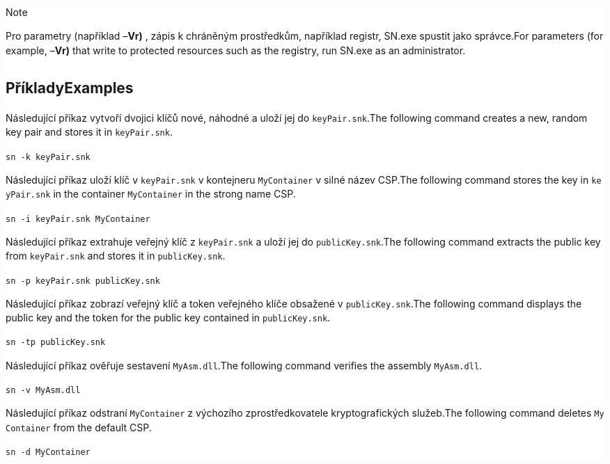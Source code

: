 > [!NOTE]
>  <span data-ttu-id="2f5f3-234">Pro parametry (například –**Vr)** , zápis k chráněným prostředkům, například registr, SN.exe spustit jako správce.</span><span class="sxs-lookup"><span data-stu-id="2f5f3-234">For parameters (for example, –**Vr)** that write to protected resources such as the registry, run SN.exe as an administrator.</span></span>  
  
## <a name="examples"></a><span data-ttu-id="2f5f3-235">Příklady</span><span class="sxs-lookup"><span data-stu-id="2f5f3-235">Examples</span></span>  
 <span data-ttu-id="2f5f3-236">Následující příkaz vytvoří dvojici klíčů nové, náhodné a uloží jej do `keyPair.snk`.</span><span class="sxs-lookup"><span data-stu-id="2f5f3-236">The following command creates a new, random key pair and stores it in `keyPair.snk`.</span></span>  
  
```  
sn -k keyPair.snk  
```  
  
 <span data-ttu-id="2f5f3-237">Následující příkaz uloží klíč v `keyPair.snk` v kontejneru `MyContainer` v silné název CSP.</span><span class="sxs-lookup"><span data-stu-id="2f5f3-237">The following command stores the key in `keyPair.snk` in the container `MyContainer` in the strong name CSP.</span></span>  
  
```  
sn -i keyPair.snk MyContainer  
```  
  
 <span data-ttu-id="2f5f3-238">Následující příkaz extrahuje veřejný klíč z `keyPair.snk` a uloží jej do `publicKey.snk`.</span><span class="sxs-lookup"><span data-stu-id="2f5f3-238">The following command extracts the public key from `keyPair.snk` and stores it in `publicKey.snk`.</span></span>  
  
```  
sn -p keyPair.snk publicKey.snk  
```  
  
 <span data-ttu-id="2f5f3-239">Následující příkaz zobrazí veřejný klíč a token veřejného klíče obsažené v `publicKey.snk`.</span><span class="sxs-lookup"><span data-stu-id="2f5f3-239">The following command displays the public key and the token for the public key contained in `publicKey.snk`.</span></span>  
  
```  
sn -tp publicKey.snk  
```  
  
 <span data-ttu-id="2f5f3-240">Následující příkaz ověřuje sestavení `MyAsm.dll`.</span><span class="sxs-lookup"><span data-stu-id="2f5f3-240">The following command verifies the assembly `MyAsm.dll`.</span></span>  
  
```  
sn -v MyAsm.dll  
```  
  
 <span data-ttu-id="2f5f3-241">Následující příkaz odstraní `MyContainer` z výchozího zprostředkovatele kryptografických služeb.</span><span class="sxs-lookup"><span data-stu-id="2f5f3-241">The following command deletes `MyContainer` from the default CSP.</span></span>  
  
```  
sn -d MyContainer  
```  
  